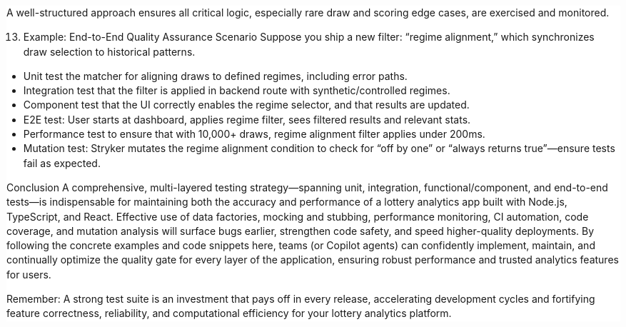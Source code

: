 
A well-structured approach ensures all critical logic, especially rare draw and scoring edge cases, are exercised and monitored.

13. Example: End-to-End Quality Assurance Scenario
Suppose you ship a new filter: “regime alignment,” which synchronizes draw selection to historical patterns.
- Unit test the matcher for aligning draws to defined regimes, including error paths.
- Integration test that the filter is applied in backend route with synthetic/controlled regimes.
- Component test that the UI correctly enables the regime selector, and that results are updated.
- E2E test: User starts at dashboard, applies regime filter, sees filtered results and relevant stats.
- Performance test to ensure that with 10,000+ draws, regime alignment filter applies under 200ms.
- Mutation test: Stryker mutates the regime alignment condition to check for “off by one” or “always returns true”—ensure tests fail as expected.

Conclusion
A comprehensive, multi-layered testing strategy—spanning unit, integration, functional/component, and end-to-end tests—is indispensable for maintaining both the accuracy and performance of a lottery analytics app built with Node.js, TypeScript, and React. Effective use of data factories, mocking and stubbing, performance monitoring, CI automation, code coverage, and mutation analysis will surface bugs earlier, strengthen code safety, and speed higher-quality deployments.
By following the concrete examples and code snippets here, teams (or Copilot agents) can confidently implement, maintain, and continually optimize the quality gate for every layer of the application, ensuring robust performance and trusted analytics features for users.

Remember: A strong test suite is an investment that pays off in every release, accelerating development cycles and fortifying feature correctness, reliability, and computational efficiency for your lottery analytics platform.
